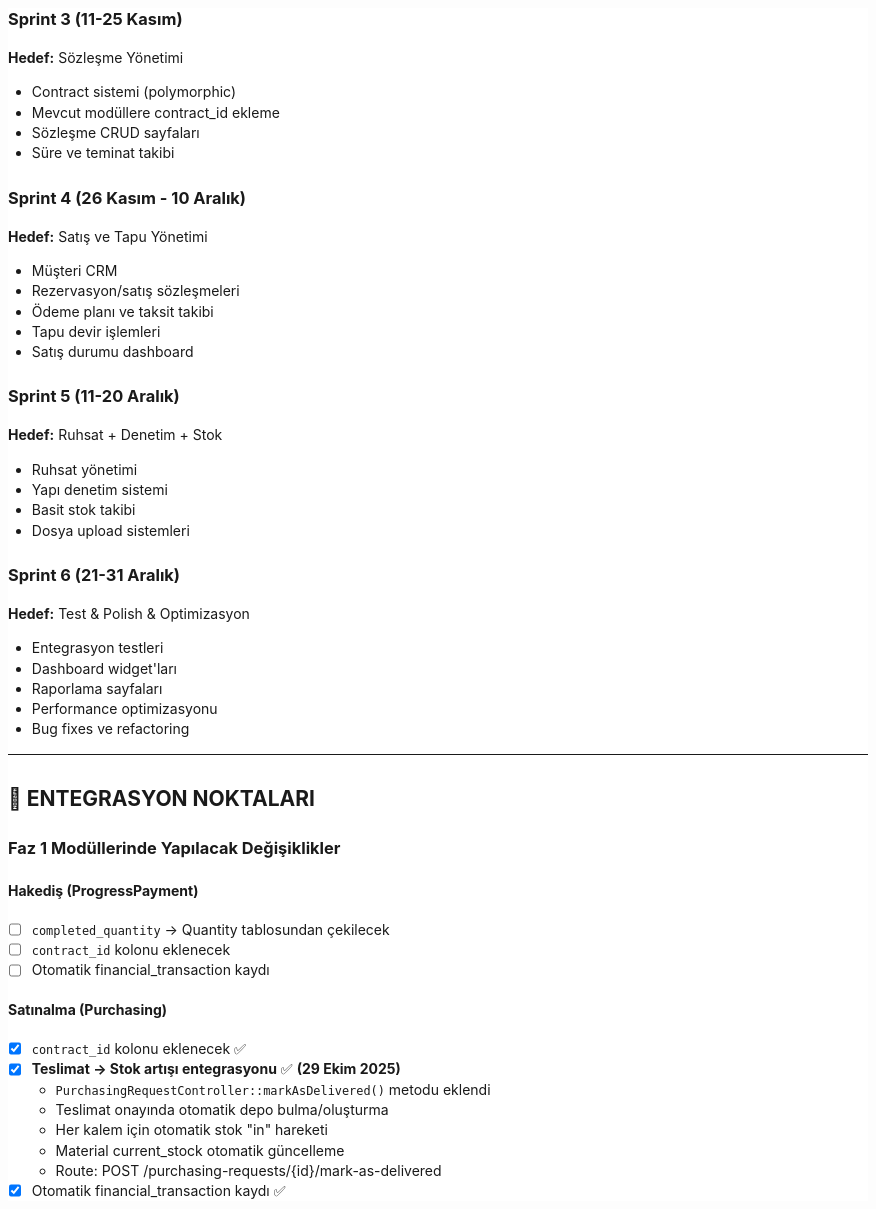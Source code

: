 ### Sprint 3 (11-25 Kasım)
**Hedef:** Sözleşme Yönetimi
- Contract sistemi (polymorphic)
- Mevcut modüllere contract_id ekleme
- Sözleşme CRUD sayfaları
- Süre ve teminat takibi

### Sprint 4 (26 Kasım - 10 Aralık)
**Hedef:** Satış ve Tapu Yönetimi
- Müşteri CRM
- Rezervasyon/satış sözleşmeleri
- Ödeme planı ve taksit takibi
- Tapu devir işlemleri
- Satış durumu dashboard

### Sprint 5 (11-20 Aralık)
**Hedef:** Ruhsat + Denetim + Stok
- Ruhsat yönetimi
- Yapı denetim sistemi
- Basit stok takibi
- Dosya upload sistemleri

### Sprint 6 (21-31 Aralık)
**Hedef:** Test & Polish & Optimizasyon
- Entegrasyon testleri
- Dashboard widget'ları
- Raporlama sayfaları
- Performance optimizasyonu
- Bug fixes ve refactoring

---

## 🔗 ENTEGRASYON NOKTALARI

### Faz 1 Modüllerinde Yapılacak Değişiklikler

#### Hakediş (ProgressPayment)
- [ ] `completed_quantity` → Quantity tablosundan çekilecek
- [ ] `contract_id` kolonu eklenecek
- [ ] Otomatik financial_transaction kaydı

#### Satınalma (Purchasing)
- [x] `contract_id` kolonu eklenecek ✅
- [x] **Teslimat → Stok artışı entegrasyonu** ✅ **(29 Ekim 2025)**
  - `PurchasingRequestController::markAsDelivered()` metodu eklendi
  - Teslimat onayında otomatik depo bulma/oluşturma
  - Her kalem için otomatik stok "in" hareketi
  - Material current_stock otomatik güncelleme
  - Route: POST /purchasing-requests/{id}/mark-as-delivered
- [x] Otomatik financial_transaction kaydı ✅
